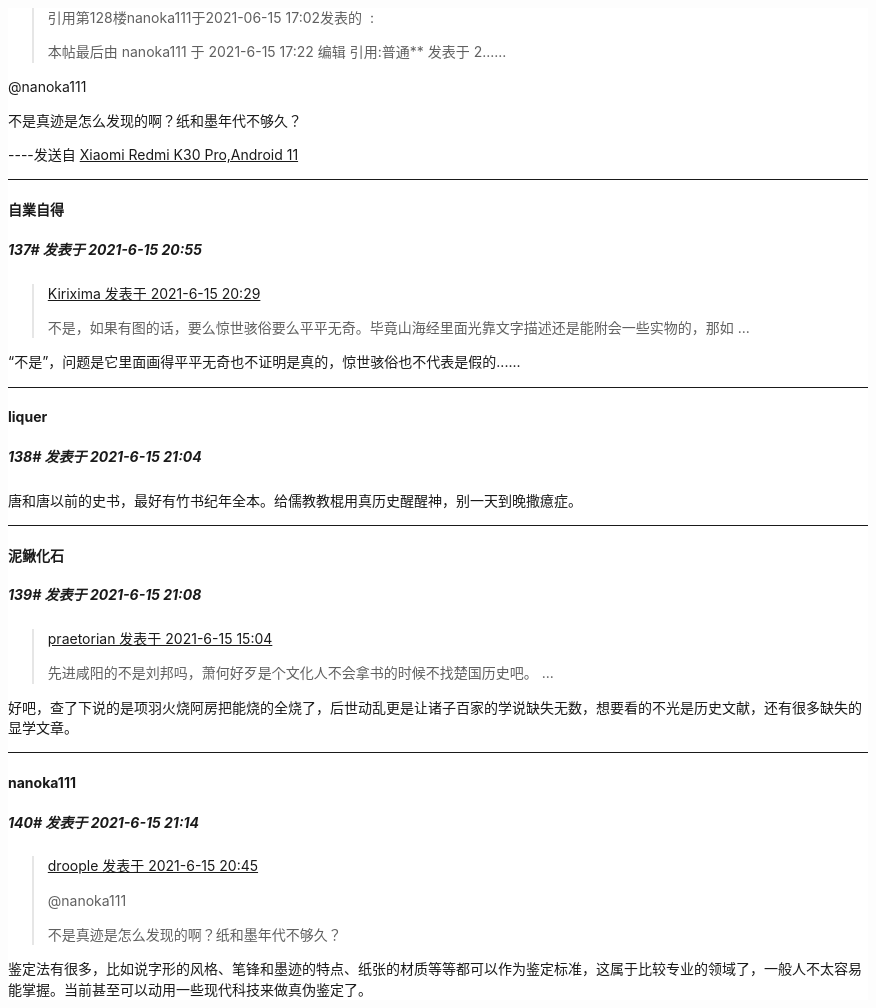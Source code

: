 <blockquote>引用第128楼nanoka111于2021-06-15 17:02发表的  :

本帖最后由 nanoka111 于 2021-6-15 17:22 编辑 引用:普通** 发表于 2......</blockquote>
@nanoka111

不是真迹是怎么发现的啊？纸和墨年代不够久？


----发送自 [Xiaomi Redmi K30 Pro,Android 11](http://stage1.5j4m.com/?1.37)


*****

####  自業自得  
##### 137#       发表于 2021-6-15 20:55


<blockquote><a href="httphttps://bbs.saraba1st.com/2b/forum.php?mod=redirect&amp;goto=findpost&amp;pid=51614226&amp;ptid=2009759" target="_blank">Kirixima 发表于 2021-6-15 20:29</a>

不是，如果有图的话，要么惊世骇俗要么平平无奇。毕竟山海经里面光靠文字描述还是能附会一些实物的，那如 ...</blockquote>
“不是”，问题是它里面画得平平无奇也不证明是真的，惊世骇俗也不代表是假的......


*****

####  liquer  
##### 138#       发表于 2021-6-15 21:04


唐和唐以前的史书，最好有竹书纪年全本。给儒教教棍用真历史醒醒神，别一天到晚撒癔症。


*****

####  泥鳅化石  
##### 139#       发表于 2021-6-15 21:08


<blockquote><a href="httphttps://bbs.saraba1st.com/2b/forum.php?mod=redirect&amp;goto=findpost&amp;pid=51609850&amp;ptid=2009759" target="_blank">praetorian 发表于 2021-6-15 15:04</a>

先进咸阳的不是刘邦吗，萧何好歹是个文化人不会拿书的时候不找楚国历史吧。 ...</blockquote>
好吧，查了下说的是项羽火烧阿房把能烧的全烧了，后世动乱更是让诸子百家的学说缺失无数，想要看的不光是历史文献，还有很多缺失的显学文章。


*****

####  nanoka111  
##### 140#       发表于 2021-6-15 21:14


<blockquote><a href="httphttps://bbs.saraba1st.com/2b/forum.php?mod=redirect&amp;goto=findpost&amp;pid=51614385&amp;ptid=2009759" target="_blank">droople 发表于 2021-6-15 20:45</a>

@nanoka111

不是真迹是怎么发现的啊？纸和墨年代不够久？</blockquote>
鉴定法有很多，比如说字形的风格、笔锋和墨迹的特点、纸张的材质等等都可以作为鉴定标准，这属于比较专业的领域了，一般人不太容易能掌握。当前甚至可以动用一些现代科技来做真伪鉴定了。

